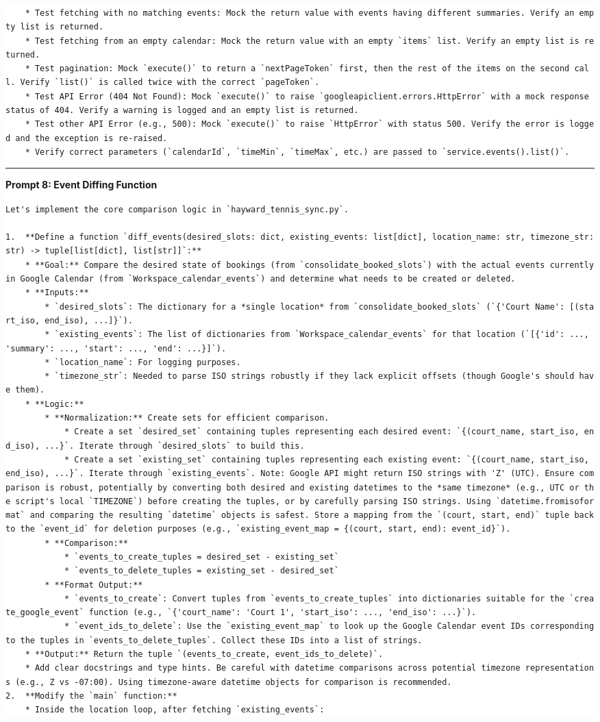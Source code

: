 ```text
    * Test fetching with no matching events: Mock the return value with events having different summaries. Verify an empty list is returned.
    * Test fetching from an empty calendar: Mock the return value with an empty `items` list. Verify an empty list is returned.
    * Test pagination: Mock `execute()` to return a `nextPageToken` first, then the rest of the items on the second call. Verify `list()` is called twice with the correct `pageToken`.
    * Test API Error (404 Not Found): Mock `execute()` to raise `googleapiclient.errors.HttpError` with a mock response status of 404. Verify a warning is logged and an empty list is returned.
    * Test other API Error (e.g., 500): Mock `execute()` to raise `HttpError` with status 500. Verify the error is logged and the exception is re-raised.
    * Verify correct parameters (`calendarId`, `timeMin`, `timeMax`, etc.) are passed to `service.events().list()`.
```

---

**Prompt 8: Event Diffing Function**

```text
Let's implement the core comparison logic in `hayward_tennis_sync.py`.

1.  **Define a function `diff_events(desired_slots: dict, existing_events: list[dict], location_name: str, timezone_str: str) -> tuple[list[dict], list[str]]`:**
    * **Goal:** Compare the desired state of bookings (from `consolidate_booked_slots`) with the actual events currently in Google Calendar (from `Workspace_calendar_events`) and determine what needs to be created or deleted.
    * **Inputs:**
        * `desired_slots`: The dictionary for a *single location* from `consolidate_booked_slots` (`{'Court Name': [(start_iso, end_iso), ...]}`).
        * `existing_events`: The list of dictionaries from `Workspace_calendar_events` for that location (`[{'id': ..., 'summary': ..., 'start': ..., 'end': ...}]`).
        * `location_name`: For logging purposes.
        * `timezone_str`: Needed to parse ISO strings robustly if they lack explicit offsets (though Google's should have them).
    * **Logic:**
        * **Normalization:** Create sets for efficient comparison.
            * Create a set `desired_set` containing tuples representing each desired event: `{(court_name, start_iso, end_iso), ...}`. Iterate through `desired_slots` to build this.
            * Create a set `existing_set` containing tuples representing each existing event: `{(court_name, start_iso, end_iso), ...}`. Iterate through `existing_events`. Note: Google API might return ISO strings with 'Z' (UTC). Ensure comparison is robust, potentially by converting both desired and existing datetimes to the *same timezone* (e.g., UTC or the script's local `TIMEZONE`) before creating the tuples, or by carefully parsing ISO strings. Using `datetime.fromisoformat` and comparing the resulting `datetime` objects is safest. Store a mapping from the `(court, start, end)` tuple back to the `event_id` for deletion purposes (e.g., `existing_event_map = {(court, start, end): event_id}`).
        * **Comparison:**
            * `events_to_create_tuples = desired_set - existing_set`
            * `events_to_delete_tuples = existing_set - desired_set`
        * **Format Output:**
            * `events_to_create`: Convert tuples from `events_to_create_tuples` into dictionaries suitable for the `create_google_event` function (e.g., `{'court_name': 'Court 1', 'start_iso': ..., 'end_iso': ...}`).
            * `event_ids_to_delete`: Use the `existing_event_map` to look up the Google Calendar event IDs corresponding to the tuples in `events_to_delete_tuples`. Collect these IDs into a list of strings.
    * **Output:** Return the tuple `(events_to_create, event_ids_to_delete)`.
    * Add clear docstrings and type hints. Be careful with datetime comparisons across potential timezone representations (e.g., Z vs -07:00). Using timezone-aware datetime objects for comparison is recommended.
2.  **Modify the `main` function:**
    * Inside the location loop, after fetching `existing_events`:
```